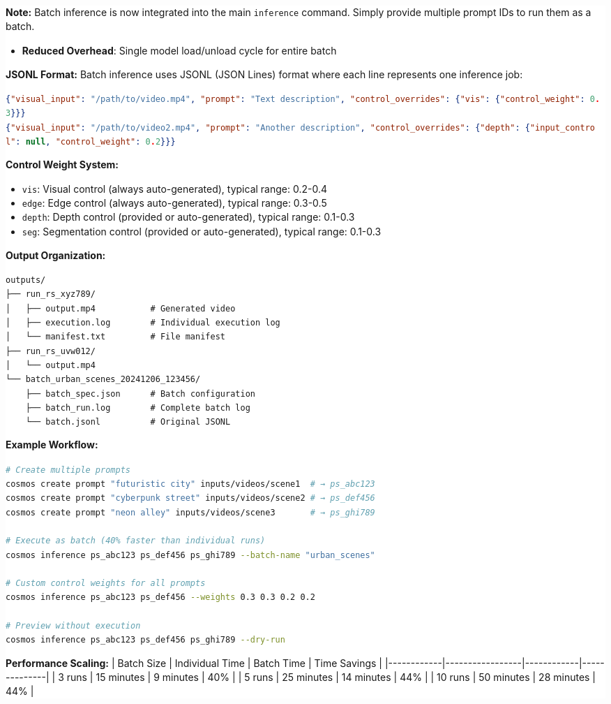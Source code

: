 **Note:** Batch inference is now integrated into the main `inference` command. Simply provide multiple prompt IDs to run them as a batch.
- **Reduced Overhead**: Single model load/unload cycle for entire batch

**JSONL Format:**
Batch inference uses JSONL (JSON Lines) format where each line represents one inference job:
```json
{"visual_input": "/path/to/video.mp4", "prompt": "Text description", "control_overrides": {"vis": {"control_weight": 0.3}}}
{"visual_input": "/path/to/video2.mp4", "prompt": "Another description", "control_overrides": {"depth": {"input_control": null, "control_weight": 0.2}}}
```

**Control Weight System:**
- `vis`: Visual control (always auto-generated), typical range: 0.2-0.4
- `edge`: Edge control (always auto-generated), typical range: 0.3-0.5
- `depth`: Depth control (provided or auto-generated), typical range: 0.1-0.3
- `seg`: Segmentation control (provided or auto-generated), typical range: 0.1-0.3

**Output Organization:**
```
outputs/
├── run_rs_xyz789/
│   ├── output.mp4           # Generated video
│   ├── execution.log        # Individual execution log
│   └── manifest.txt         # File manifest
├── run_rs_uvw012/
│   └── output.mp4
└── batch_urban_scenes_20241206_123456/
    ├── batch_spec.json      # Batch configuration
    ├── batch_run.log        # Complete batch log
    └── batch.jsonl          # Original JSONL
```

**Example Workflow:**
```bash
# Create multiple prompts
cosmos create prompt "futuristic city" inputs/videos/scene1  # → ps_abc123
cosmos create prompt "cyberpunk street" inputs/videos/scene2 # → ps_def456
cosmos create prompt "neon alley" inputs/videos/scene3       # → ps_ghi789

# Execute as batch (40% faster than individual runs)
cosmos inference ps_abc123 ps_def456 ps_ghi789 --batch-name "urban_scenes"

# Custom control weights for all prompts
cosmos inference ps_abc123 ps_def456 --weights 0.3 0.3 0.2 0.2

# Preview without execution
cosmos inference ps_abc123 ps_def456 ps_ghi789 --dry-run
```

**Performance Scaling:**
| Batch Size | Individual Time | Batch Time | Time Savings |
|------------|-----------------|------------|--------------|
| 3 runs     | 15 minutes     | 9 minutes  | 40%          |
| 5 runs     | 25 minutes     | 14 minutes | 44%          |
| 10 runs    | 50 minutes     | 28 minutes | 44%          |

